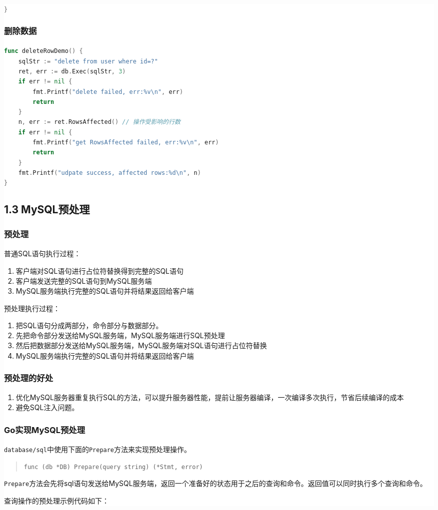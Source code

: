 ```go
}
```

### 删除数据

```go
func deleteRowDemo() {
    sqlStr := "delete from user where id=?"
    ret, err := db.Exec(sqlStr, 3)
    if err != nil {
        fmt.Printf("delete failed, err:%v\n", err)
        return
    }
    n, err := ret.RowsAffected() // 操作受影响的行数
    if err != nil {
        fmt.Printf("get RowsAffected failed, err:%v\n", err)
        return
    }
    fmt.Printf("udpate success, affected rows:%d\n", n)
}
```

## 1.3 MySQL预处理

### 预处理

普通SQL语句执行过程：

1. 客户端对SQL语句进行占位符替换得到完整的SQL语句
2. 客户端发送完整的SQL语句到MySQL服务端
3. MySQL服务端执行完整的SQL语句并将结果返回给客户端

预处理执行过程：

1. 把SQL语句分成两部分，命令部分与数据部分。
2. 先把命令部分发送给MySQL服务端，MySQL服务端进行SQL预处理
3. 然后把数据部分发送给MySQL服务端，MySQL服务端对SQL语句进行占位符替换
4. MySQL服务端执行完整的SQL语句并将结果返回给客户端

### 预处理的好处

1. 优化MySQL服务器重复执行SQL的方法，可以提升服务器性能，提前让服务器编译，一次编译多次执行，节省后续编译的成本
2. 避免SQL注入问题。

### Go实现MySQL预处理

`database/sql`中使用下面的`Prepare`方法来实现预处理操作。

> `func (db *DB) Prepare(query string) (*Stmt, error)`

`Prepare`方法会先将sql语句发送给MySQL服务端，返回一个准备好的状态用于之后的查询和命令。返回值可以同时执行多个查询和命令。

查询操作的预处理示例代码如下：
